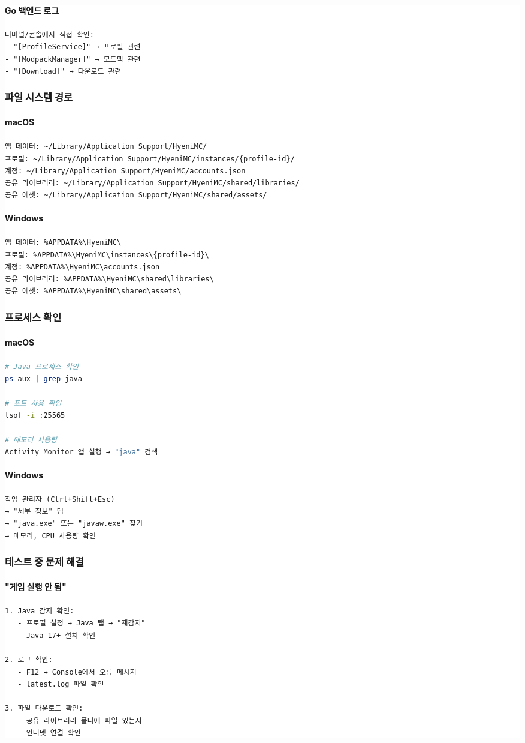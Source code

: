 #### Go 백엔드 로그
```
터미널/콘솔에서 직접 확인:
- "[ProfileService]" → 프로필 관련
- "[ModpackManager]" → 모드팩 관련
- "[Download]" → 다운로드 관련
```

### 파일 시스템 경로

#### macOS
```
앱 데이터: ~/Library/Application Support/HyeniMC/
프로필: ~/Library/Application Support/HyeniMC/instances/{profile-id}/
계정: ~/Library/Application Support/HyeniMC/accounts.json
공유 라이브러리: ~/Library/Application Support/HyeniMC/shared/libraries/
공유 에셋: ~/Library/Application Support/HyeniMC/shared/assets/
```

#### Windows
```
앱 데이터: %APPDATA%\HyeniMC\
프로필: %APPDATA%\HyeniMC\instances\{profile-id}\
계정: %APPDATA%\HyeniMC\accounts.json
공유 라이브러리: %APPDATA%\HyeniMC\shared\libraries\
공유 에셋: %APPDATA%\HyeniMC\shared\assets\
```

### 프로세스 확인

#### macOS
```bash
# Java 프로세스 확인
ps aux | grep java

# 포트 사용 확인
lsof -i :25565

# 메모리 사용량
Activity Monitor 앱 실행 → "java" 검색
```

#### Windows
```
작업 관리자 (Ctrl+Shift+Esc)
→ "세부 정보" 탭
→ "java.exe" 또는 "javaw.exe" 찾기
→ 메모리, CPU 사용량 확인
```

### 테스트 중 문제 해결

#### "게임 실행 안 됨"
```
1. Java 감지 확인:
   - 프로필 설정 → Java 탭 → "재감지"
   - Java 17+ 설치 확인

2. 로그 확인:
   - F12 → Console에서 오류 메시지
   - latest.log 파일 확인

3. 파일 다운로드 확인:
   - 공유 라이브러리 폴더에 파일 있는지
   - 인터넷 연결 확인
```